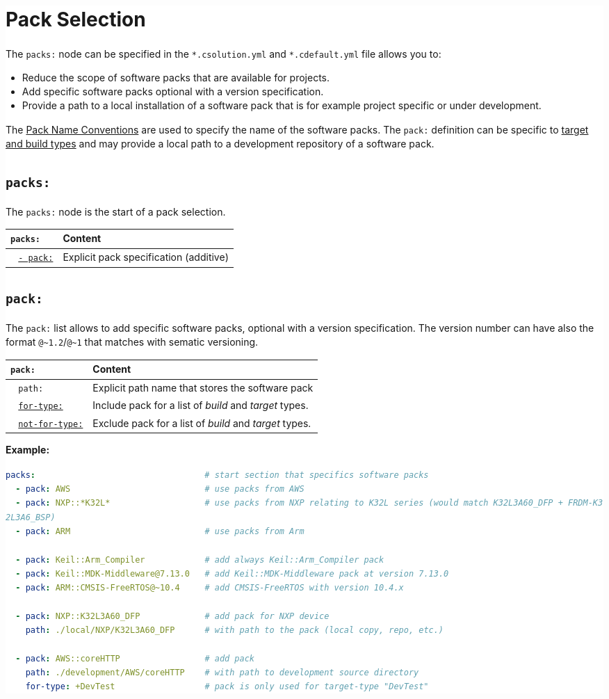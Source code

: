 ```yml
```

# Pack Selection

The `packs:` node can be specified in the `*.csolution.yml` and `*.cdefault.yml` file allows you to:
  
- Reduce the scope of software packs that are available for projects.
- Add specific software packs optional with a version specification.
- Provide a path to a local installation of a software pack that is for example project specific or under development.

The  [Pack Name Conventions](#pack-name-conventions) are used to specify the name of the software packs.
The `pack:` definition can be specific to [target and build types](#target-and-build-types) and may provide a local path to a development repository of a software pack.

## `packs:`

The `packs:` node is the start of a pack selection.

`packs:`                                              | Content
:-----------------------------------------------------|:------------------------------------
&nbsp;&nbsp; [`- pack:`](#pack)                       | Explicit pack specification (additive)

## `pack:`

The `pack:` list allows to add specific software packs, optional with a version specification. The version number can have also the format `@~1.2`/`@~1` that matches with sematic versioning.

`pack:`                                               | Content
:-----------------------------------------------------|:------------------------------------
&nbsp;&nbsp; `path:`                                  | Explicit path name that stores the software pack
&nbsp;&nbsp; [`for-type:`](#for-type)                 | Include pack for a list of *build* and *target* types.
&nbsp;&nbsp; [`not-for-type:`](#not-for-type)         | Exclude pack for a list of *build* and *target* types.

**Example:**

```yml
packs:                                  # start section that specifics software packs
  - pack: AWS                           # use packs from AWS
  - pack: NXP::*K32L*                   # use packs from NXP relating to K32L series (would match K32L3A60_DFP + FRDM-K32L3A6_BSP)
  - pack: ARM                           # use packs from Arm

  - pack: Keil::Arm_Compiler            # add always Keil::Arm_Compiler pack
  - pack: Keil::MDK-Middleware@7.13.0   # add Keil::MDK-Middleware pack at version 7.13.0
  - pack: ARM::CMSIS-FreeRTOS@~10.4     # add CMSIS-FreeRTOS with version 10.4.x

  - pack: NXP::K32L3A60_DFP             # add pack for NXP device 
    path: ./local/NXP/K32L3A60_DFP      # with path to the pack (local copy, repo, etc.)

  - pack: AWS::coreHTTP                 # add pack
    path: ./development/AWS/coreHTTP    # with path to development source directory
    for-type: +DevTest                  # pack is only used for target-type "DevTest"
```
